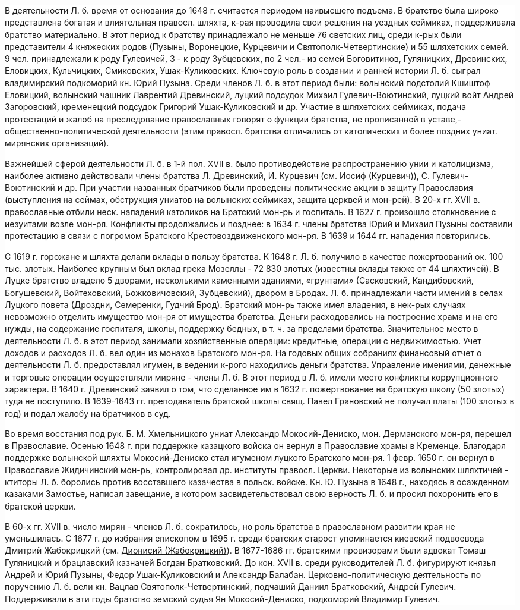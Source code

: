 В деятельности Л. б. время от основания до 1648 г. считается периодом наивысшего подъема. В братстве была широко представлена богатая и влиятельная правосл. шляхта, к-рая проводила свои решения на уездных сеймиках, поддерживала братство материально. В этот период к братству принадлежало не меньше 76 светских лиц, среди к-рых были представители 4 княжеских родов (Пузыны, Воронецкие, Курцевичи и Святополк-Четвертинские) и 55 шляхетских семей. 9 чел. принадлежали к роду Гулевичей, 3 - к роду Зубцевских, по 2 чел.- из семей Боговитинов, Гуляницких, Древинских, Еловицких, Кульчицких, Смиковских, Ушак-Куликовских. Ключевую роль в создании и ранней истории Л. б. сыграл владимирский подкоморий кн. Юрий Пузына. Среди членов Л. б. в этот период были: волынский подстолий Кшиштоф Еловицкий, волынский чашник Лаврентий [Древинский](https://pravenc.ru/text/Древинский.html), луцкий подсудок Михаил Гулевич-Воютинский, луцкий войт Андрей Загоровский, кременецкий подсудок Григорий Ушак-Куликовский и др. Участие в шляхетских сеймиках, подача протестаций и жалоб на преследование православных говорят о функции братства, не прописанной в уставе,- общественно-политической деятельности (этим правосл. братства отличались от католических и более поздних униат. мирянских организаций).

Важнейшей сферой деятельности Л. б. в 1-й пол. XVII в. было противодействие распространению унии и католицизма, наиболее активно действовали члены братства Л. Древинский, И. Курцевич (см. [Иосиф (Курцевич)](<https://pravenc.ru/text/Иосиф (Курцевич).html>)), С. Гулевич-Воютинский и др. При участии названных братчиков были проведены политические акции в защиту Православия (выступления на сеймах, обструкция униатов на волынских сеймиках, защита церквей и мон-рей). В 20-х гг. XVII в. православные отбили неск. нападений католиков на Братский мон-рь и госпиталь. В 1627 г. произошло столкновение с иезуитами возле мон-ря. Конфликты продолжались и позднее: в 1634 г. члены братства Юрий и Михаил Пузыны составили протестацию в связи с погромом Братского Крестовоздвиженского мон-ря. В 1639 и 1644 гг. нападения повторились.

С 1619 г. горожане и шляхта делали вклады в пользу братства. К 1648 г. Л. б. получило в качестве пожертвований ок. 100 тыс. злотых. Наиболее крупным был вклад грека Мозеллы - 72 830 злотых (известны вклады также от 44 шляхтичей). В Луцке братство владело 5 дворами, несколькими каменными зданиями, «грунтами» (Сасковский, Кандибовский, Богушевский, Войтеховский, Божковичовский, Зубцевский), двором в Бродах. Л. б. принадлежали части имений в селах Луцкого повета (Дроздни, Семеренки, Гудчий Брод). Братский мон-рь также имел владения, в нек-рых случаях невозможно отделить имущество мон-ря от имущества братства. Деньги расходовались на построение храма и на его нужды, на содержание госпиталя, школы, поддержку бедных, в т. ч. за пределами братства. Значительное место в деятельности Л. б. в этот период занимали хозяйственные операции: кредитные, операции с недвижимостью. Учет доходов и расходов Л. б. вел один из монахов Братского мон-ря. На годовых общих собраниях финансовый отчет о деятельности Л. б. предоставлял игумен, в ведении к-рого находились деньги братства. Управление имениями, денежные и торговые операции осуществляли миряне - члены Л. б. В этот период в Л. б. имели место конфликты коррупционного характера. В 1640 г. Древинский заявил о том, что сделанное им в 1632 г. пожертвование на братскую школу (50 злотых) туда не поступило. В 1639-1643 гг. преподаватель братской школы свящ. Павел Грановский не получал платы (100 злотых в год) и подал жалобу на братчиков в суд.

Во время восстания под рук. Б. М. Хмельницкого униат Александр Мокосий-Дениско, мон. Дерманского мон-ря, перешел в Православие. Осенью 1648 г. при поддержке казацкого войска он вернул в Православие храмы в Кременце. Благодаря поддержке волынской шляхты Мокосий-Дениско стал игуменом луцкого Братского мон-ря. 1 февр. 1650 г. он вернул в Православие Жидичинский мон-рь, контролировал др. институты правосл. Церкви. Некоторые из волынских шляхтичей - ктиторы Л. б. боролись против восставшего казачества в польск. войске. Кн. Ю. Пузына в 1648 г., находясь в осажденном казаками Замостье, написал завещание, в котором засвидетельствовал свою верность Л. б. и просил похоронить его в братской церкви.

В 60-х гг. XVII в. число мирян - членов Л. б. сократилось, но роль братства в православном развитии края не уменьшилась. С 1677 г. до избрания епископом в 1695 г. среди братских старост упоминается киевский подвоевода Дмитрий Жабокрицкий (см. [Дионисий (Жабокрицкий)](<https://pravenc.ru/text/Дионисий (Жабокрицкий).html>)). В 1677-1686 гг. братскими провизорами были адвокат Томаш Гуляницкий и брацлавский казначей Богдан Братковский. До кон. XVII в. среди руководителей Л. б. фигурируют князья Андрей и Юрий Пузыны, Федор Ушак-Куликовский и Александр Балабан. Церковно-политическую деятельность по поручению Л. б. вели кн. Вацлав Святополк-Четвертинский, подчаший Даниил Братковский, Андрей Гулевич. Поддерживали в эти годы братство земский судья Ян Мокосий-Дениско, подкоморий Владимир Гулевич.
